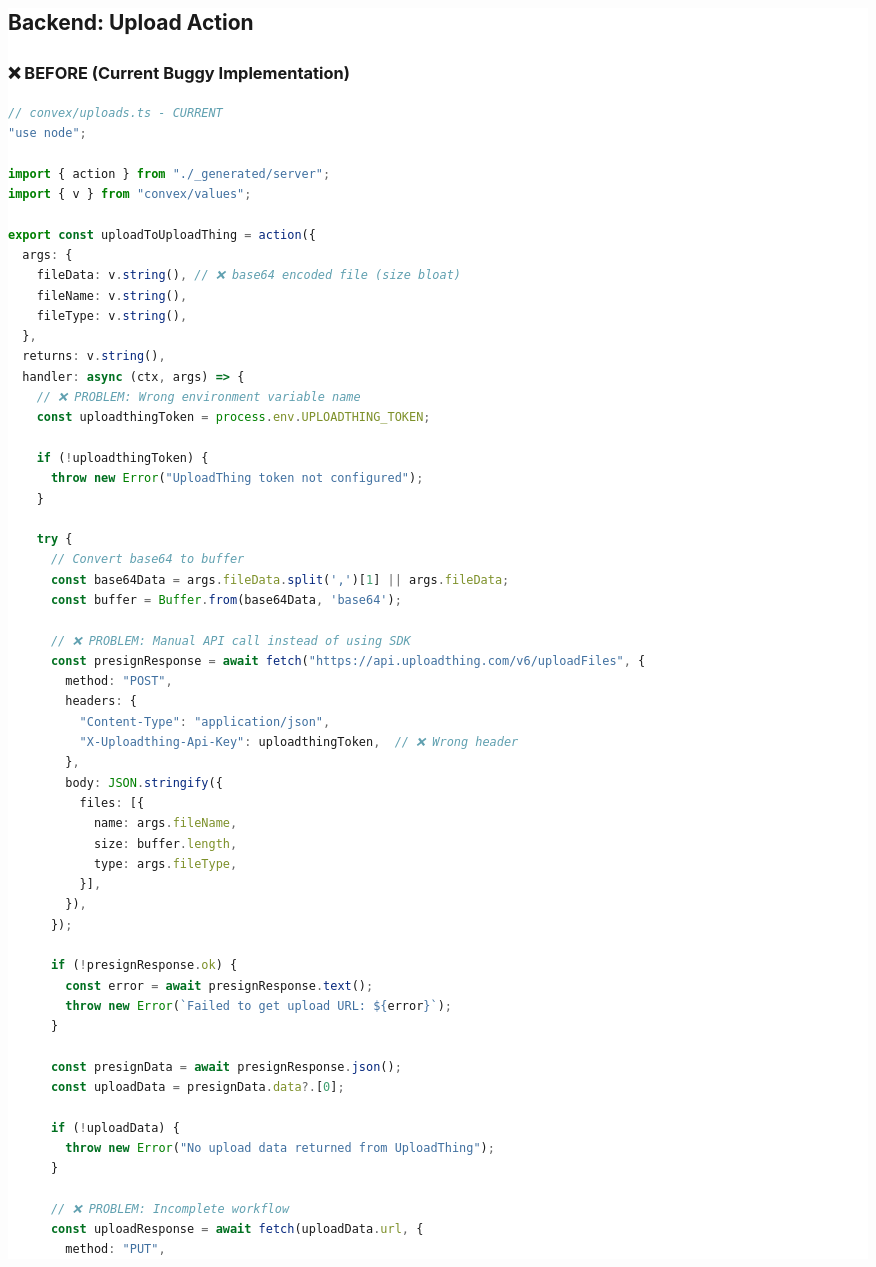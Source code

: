 
## Backend: Upload Action

### ❌ BEFORE (Current Buggy Implementation)

```typescript
// convex/uploads.ts - CURRENT
"use node";

import { action } from "./_generated/server";
import { v } from "convex/values";

export const uploadToUploadThing = action({
  args: {
    fileData: v.string(), // ❌ base64 encoded file (size bloat)
    fileName: v.string(),
    fileType: v.string(),
  },
  returns: v.string(),
  handler: async (ctx, args) => {
    // ❌ PROBLEM: Wrong environment variable name
    const uploadthingToken = process.env.UPLOADTHING_TOKEN;
    
    if (!uploadthingToken) {
      throw new Error("UploadThing token not configured");
    }

    try {
      // Convert base64 to buffer
      const base64Data = args.fileData.split(',')[1] || args.fileData;
      const buffer = Buffer.from(base64Data, 'base64');

      // ❌ PROBLEM: Manual API call instead of using SDK
      const presignResponse = await fetch("https://api.uploadthing.com/v6/uploadFiles", {
        method: "POST",
        headers: {
          "Content-Type": "application/json",
          "X-Uploadthing-Api-Key": uploadthingToken,  // ❌ Wrong header
        },
        body: JSON.stringify({
          files: [{
            name: args.fileName,
            size: buffer.length,
            type: args.fileType,
          }],
        }),
      });

      if (!presignResponse.ok) {
        const error = await presignResponse.text();
        throw new Error(`Failed to get upload URL: ${error}`);
      }

      const presignData = await presignResponse.json();
      const uploadData = presignData.data?.[0];
      
      if (!uploadData) {
        throw new Error("No upload data returned from UploadThing");
      }

      // ❌ PROBLEM: Incomplete workflow
      const uploadResponse = await fetch(uploadData.url, {
        method: "PUT",
```
